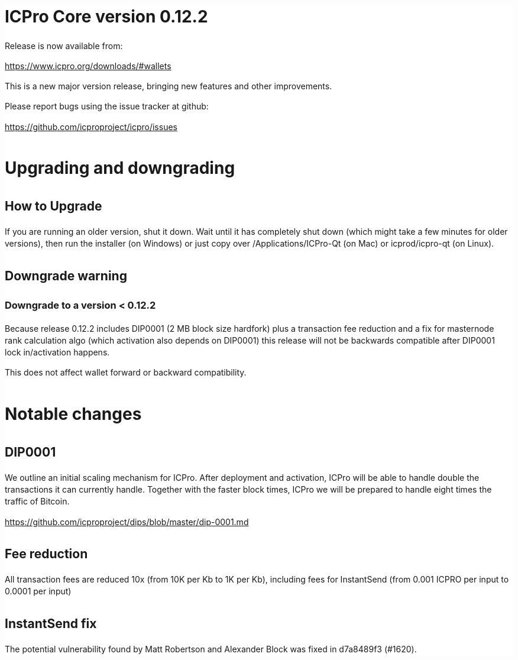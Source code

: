 ICPro Core version 0.12.2
========================

Release is now available from:

  <https://www.icpro.org/downloads/#wallets>

This is a new major version release, bringing new features and other improvements.

Please report bugs using the issue tracker at github:

  <https://github.com/icproproject/icpro/issues>

Upgrading and downgrading
=========================

How to Upgrade
--------------

If you are running an older version, shut it down. Wait until it has completely
shut down (which might take a few minutes for older versions), then run the
installer (on Windows) or just copy over /Applications/ICPro-Qt (on Mac) or
icprod/icpro-qt (on Linux).

Downgrade warning
-----------------
### Downgrade to a version < 0.12.2

Because release 0.12.2 includes DIP0001 (2 MB block size hardfork) plus
a transaction fee reduction and a fix for masternode rank calculation algo
(which activation also depends on DIP0001) this release will not be
backwards compatible after DIP0001 lock in/activation happens.

This does not affect wallet forward or backward compatibility.

Notable changes
===============

DIP0001
-------

We outline an initial scaling mechanism for ICPro. After deployment and activation, ICPro will be able to handle double the transactions it can currently handle. Together with the faster block times, ICPro we will be prepared to handle eight times the traffic of Bitcoin.

https://github.com/icproproject/dips/blob/master/dip-0001.md


Fee reduction
-------------

All transaction fees are reduced 10x (from 10K per Kb to 1K per Kb), including fees for InstantSend (from 0.001 ICPRO per input to 0.0001 per input)

InstantSend fix
---------------

The potential vulnerability found by Matt Robertson and Alexander Block was fixed in d7a8489f3 (#1620).
